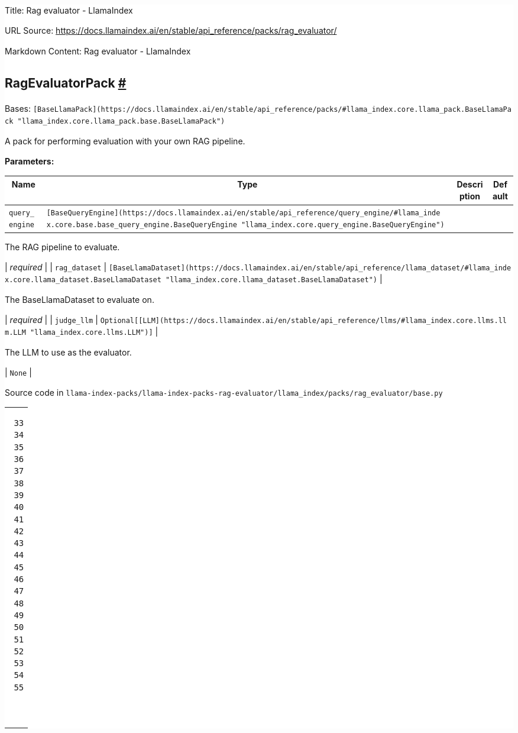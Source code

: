 Title: Rag evaluator - LlamaIndex

URL Source: https://docs.llamaindex.ai/en/stable/api_reference/packs/rag_evaluator/

Markdown Content:
Rag evaluator - LlamaIndex


RagEvaluatorPack [#](https://docs.llamaindex.ai/en/stable/api_reference/packs/rag_evaluator/#llama_index.packs.rag_evaluator.RagEvaluatorPack "Permanent link")
---------------------------------------------------------------------------------------------------------------------------------------------------------------

Bases: `[BaseLlamaPack](https://docs.llamaindex.ai/en/stable/api_reference/packs/#llama_index.core.llama_pack.BaseLlamaPack "llama_index.core.llama_pack.base.BaseLlamaPack")`

A pack for performing evaluation with your own RAG pipeline.

**Parameters:**

| Name | Type | Description | Default |
| --- | --- | --- | --- |
| `query_engine` | `[BaseQueryEngine](https://docs.llamaindex.ai/en/stable/api_reference/query_engine/#llama_index.core.base.base_query_engine.BaseQueryEngine "llama_index.core.query_engine.BaseQueryEngine")` | 
The RAG pipeline to evaluate.



 | _required_ |
| `rag_dataset` | `[BaseLlamaDataset](https://docs.llamaindex.ai/en/stable/api_reference/llama_dataset/#llama_index.core.llama_dataset.BaseLlamaDataset "llama_index.core.llama_dataset.BaseLlamaDataset")` | 

The BaseLlamaDataset to evaluate on.



 | _required_ |
| `judge_llm` | `Optional[[LLM](https://docs.llamaindex.ai/en/stable/api_reference/llms/#llama_index.core.llms.llm.LLM "llama_index.core.llms.LLM")]` | 

The LLM to use as the evaluator.



 | `None` |

Source code in `llama-index-packs/llama-index-packs-rag-evaluator/llama_index/packs/rag_evaluator/base.py`

<table class="highlighttable"><tbody><tr><td class="linenos"><div class="linenodiv"><pre><span></span><span class="normal"> 33</span>
<span class="normal"> 34</span>
<span class="normal"> 35</span>
<span class="normal"> 36</span>
<span class="normal"> 37</span>
<span class="normal"> 38</span>
<span class="normal"> 39</span>
<span class="normal"> 40</span>
<span class="normal"> 41</span>
<span class="normal"> 42</span>
<span class="normal"> 43</span>
<span class="normal"> 44</span>
<span class="normal"> 45</span>
<span class="normal"> 46</span>
<span class="normal"> 47</span>
<span class="normal"> 48</span>
<span class="normal"> 49</span>
<span class="normal"> 50</span>
<span class="normal"> 51</span>
<span class="normal"> 52</span>
<span class="normal"> 53</span>
<span class="normal"> 54</span>
<span class="normal"> 55</span>